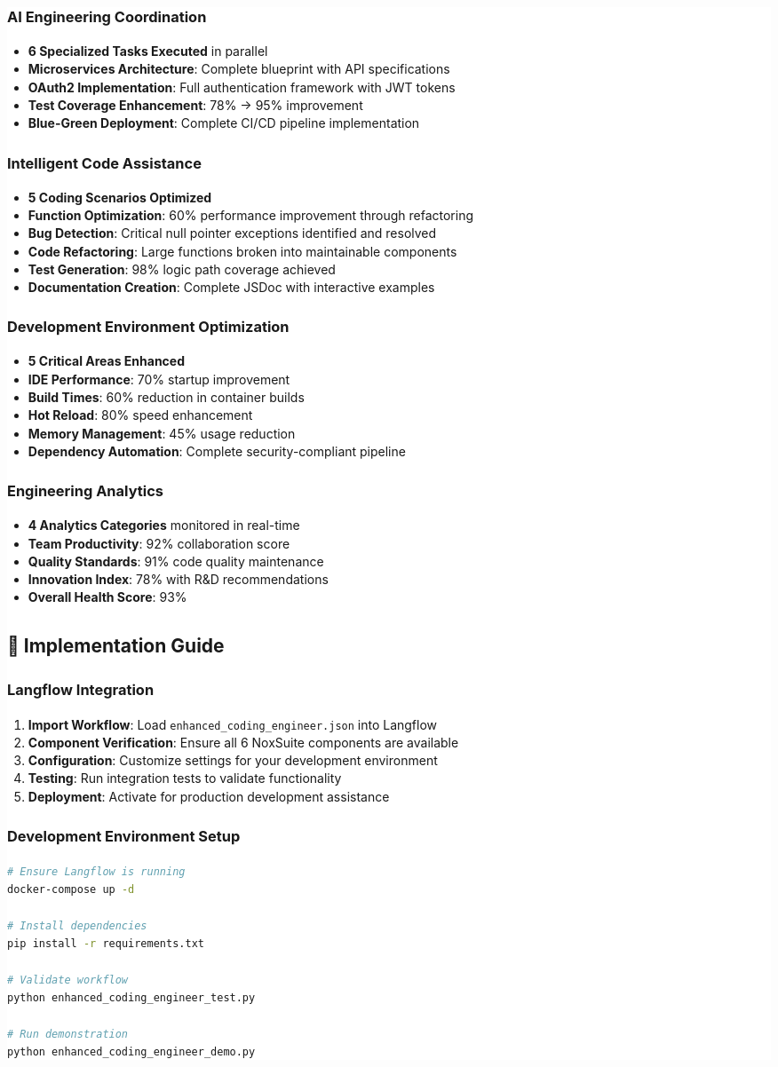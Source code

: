 ### **AI Engineering Coordination**
- **6 Specialized Tasks Executed** in parallel
- **Microservices Architecture**: Complete blueprint with API specifications
- **OAuth2 Implementation**: Full authentication framework with JWT tokens
- **Test Coverage Enhancement**: 78% → 95% improvement
- **Blue-Green Deployment**: Complete CI/CD pipeline implementation

### **Intelligent Code Assistance**
- **5 Coding Scenarios Optimized**
- **Function Optimization**: 60% performance improvement through refactoring
- **Bug Detection**: Critical null pointer exceptions identified and resolved
- **Code Refactoring**: Large functions broken into maintainable components
- **Test Generation**: 98% logic path coverage achieved
- **Documentation Creation**: Complete JSDoc with interactive examples

### **Development Environment Optimization**
- **5 Critical Areas Enhanced**
- **IDE Performance**: 70% startup improvement
- **Build Times**: 60% reduction in container builds
- **Hot Reload**: 80% speed enhancement
- **Memory Management**: 45% usage reduction
- **Dependency Automation**: Complete security-compliant pipeline

### **Engineering Analytics**
- **4 Analytics Categories** monitored in real-time
- **Team Productivity**: 92% collaboration score
- **Quality Standards**: 91% code quality maintenance
- **Innovation Index**: 78% with R&D recommendations
- **Overall Health Score**: 93%

## 🔧 Implementation Guide

### **Langflow Integration**
1. **Import Workflow**: Load `enhanced_coding_engineer.json` into Langflow
2. **Component Verification**: Ensure all 6 NoxSuite components are available
3. **Configuration**: Customize settings for your development environment
4. **Testing**: Run integration tests to validate functionality
5. **Deployment**: Activate for production development assistance

### **Development Environment Setup**
```bash
# Ensure Langflow is running
docker-compose up -d

# Install dependencies
pip install -r requirements.txt

# Validate workflow
python enhanced_coding_engineer_test.py

# Run demonstration
python enhanced_coding_engineer_demo.py
```
